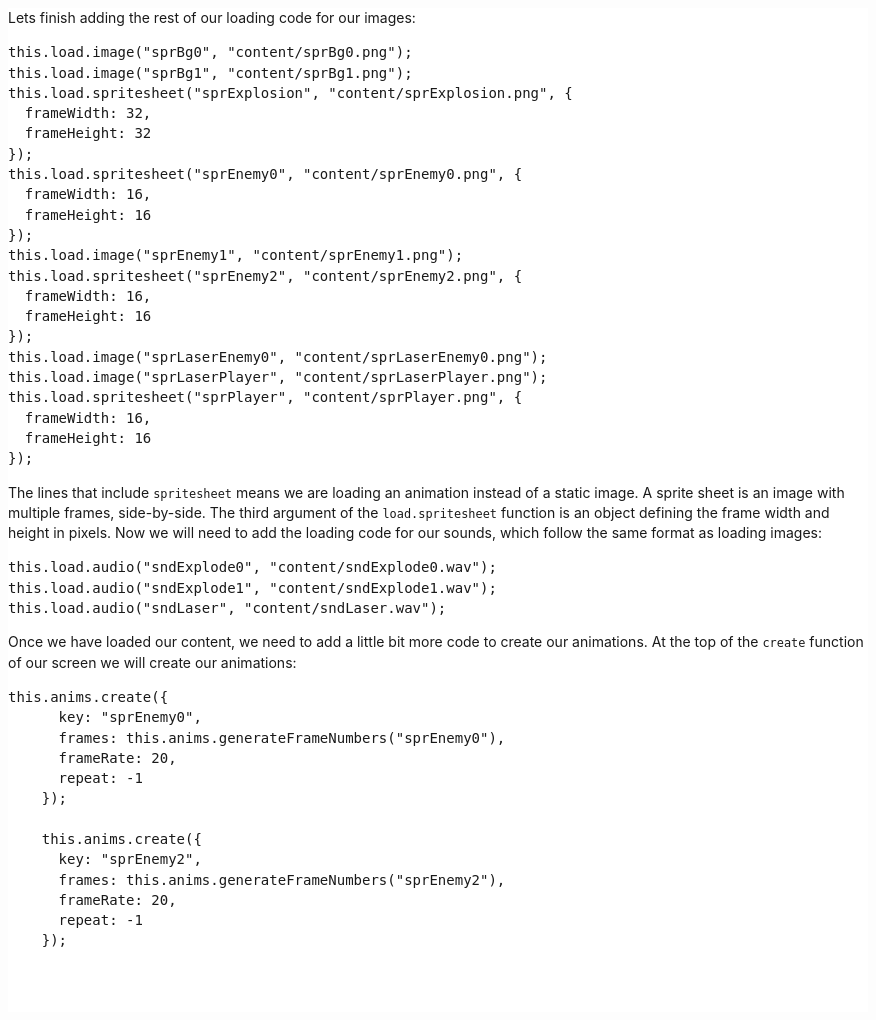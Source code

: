 Lets finish adding the rest of our loading code for our images:

<pre class="EnlighterJSRAW" data-enlighter-language="js" data-enlighter-theme="" data-enlighter-highlight="" data-enlighter-linenumbers="false" data-enlighter-lineoffset="" data-enlighter-title="" data-enlighter-group="">this.load.image("sprBg0", "content/sprBg0.png");
this.load.image("sprBg1", "content/sprBg1.png");
this.load.spritesheet("sprExplosion", "content/sprExplosion.png", {
  frameWidth: 32,
  frameHeight: 32
});
this.load.spritesheet("sprEnemy0", "content/sprEnemy0.png", {
  frameWidth: 16,
  frameHeight: 16
});
this.load.image("sprEnemy1", "content/sprEnemy1.png");
this.load.spritesheet("sprEnemy2", "content/sprEnemy2.png", {
  frameWidth: 16,
  frameHeight: 16
});
this.load.image("sprLaserEnemy0", "content/sprLaserEnemy0.png");
this.load.image("sprLaserPlayer", "content/sprLaserPlayer.png");
this.load.spritesheet("sprPlayer", "content/sprPlayer.png", {
  frameWidth: 16,
  frameHeight: 16
});</pre>

The lines that include `spritesheet` means we are loading an animation instead of a static image. A sprite sheet is an image with multiple frames, side-by-side. The third argument of the `load.spritesheet` function is an object defining the frame width and height in pixels. Now we will need to add the loading code for our sounds, which follow the same format as loading images:

<pre class="EnlighterJSRAW" data-enlighter-language="js" data-enlighter-theme="" data-enlighter-highlight="" data-enlighter-linenumbers="false" data-enlighter-lineoffset="" data-enlighter-title="" data-enlighter-group="">this.load.audio("sndExplode0", "content/sndExplode0.wav");
this.load.audio("sndExplode1", "content/sndExplode1.wav");
this.load.audio("sndLaser", "content/sndLaser.wav");</pre>

Once we have loaded our content, we need to add a little bit more code to create our animations. At the top of the `create` function of our screen we will create our animations:

<pre class="EnlighterJSRAW" data-enlighter-language="js" data-enlighter-theme="" data-enlighter-highlight="" data-enlighter-linenumbers="false" data-enlighter-lineoffset="" data-enlighter-title="" data-enlighter-group="">this.anims.create({
      key: "sprEnemy0",
      frames: this.anims.generateFrameNumbers("sprEnemy0"),
      frameRate: 20,
      repeat: -1
    });

    this.anims.create({
      key: "sprEnemy2",
      frames: this.anims.generateFrameNumbers("sprEnemy2"),
      frameRate: 20,
      repeat: -1
    });
